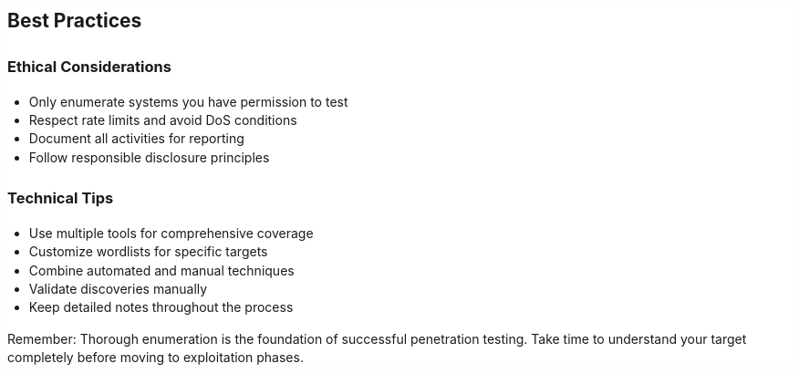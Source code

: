 ## Best Practices

### Ethical Considerations

- Only enumerate systems you have permission to test
- Respect rate limits and avoid DoS conditions
- Document all activities for reporting
- Follow responsible disclosure principles

### Technical Tips

- Use multiple tools for comprehensive coverage
- Customize wordlists for specific targets
- Combine automated and manual techniques
- Validate discoveries manually
- Keep detailed notes throughout the process

Remember: Thorough enumeration is the foundation of successful penetration testing. Take time to understand your target completely before moving to exploitation phases.
